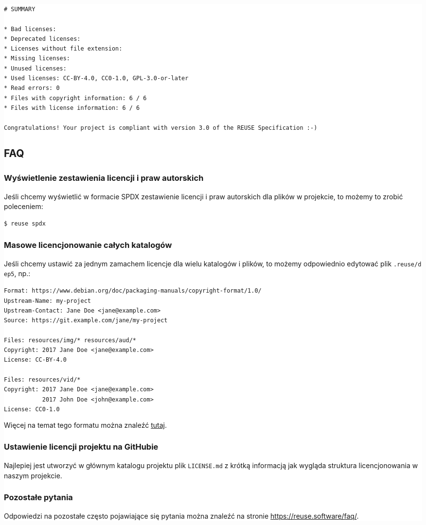 ```plaintext
# SUMMARY

* Bad licenses:
* Deprecated licenses:
* Licenses without file extension:
* Missing licenses:
* Unused licenses:
* Used licenses: CC-BY-4.0, CC0-1.0, GPL-3.0-or-later
* Read errors: 0
* Files with copyright information: 6 / 6
* Files with license information: 6 / 6

Congratulations! Your project is compliant with version 3.0 of the REUSE Specification :-)
```

## FAQ

### Wyświetlenie zestawienia licencji i praw autorskich

Jeśli chcemy wyświetlić w formacie SPDX zestawienie licencji i praw autorskich dla plików w projekcie, to możemy to zrobić poleceniem:

```shell
$ reuse spdx
```

### Masowe licencjonowanie całych katalogów

Jeśli chcemy ustawić za jednym zamachem licencje dla wielu katalogów i plików, to możemy odpowiednio edytować plik `.reuse/dep5`, np.:

```plaintext
Format: https://www.debian.org/doc/packaging-manuals/copyright-format/1.0/
Upstream-Name: my-project
Upstream-Contact: Jane Doe <jane@example.com>
Source: https://git.example.com/jane/my-project

Files: resources/img/* resources/aud/*
Copyright: 2017 Jane Doe <jane@example.com>
License: CC-BY-4.0

Files: resources/vid/*
Copyright: 2017 Jane Doe <jane@example.com>
           2017 John Doe <john@example.com>
License: CC0-1.0
```

Więcej na temat tego formatu można znaleźć [tutaj](https://www.debian.org/doc/packaging-manuals/copyright-format/1.0/).

### Ustawienie licencji projektu na GitHubie

Najlepiej jest utworzyć w głównym katalogu projektu plik `LICENSE.md` z krótką informacją jak wygląda struktura licencjonowania w naszym projekcie.

### Pozostałe pytania

Odpowiedzi na pozostałe często pojawiające się pytania można znaleźć na stronie <https://reuse.software/faq/>.
